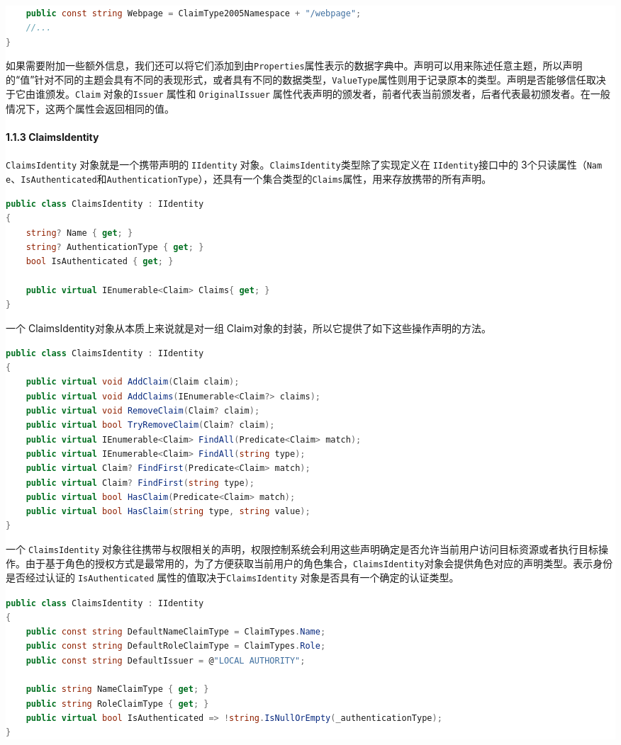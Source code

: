 ```csharp
    public const string Webpage = ClaimType2005Namespace + "/webpage";
    //...
}
```

如果需要附加一些额外信息，我们还可以将它们添加到由`Properties`属性表示的数据字典中。声明可以用来陈述任意主题，所以声明的“值”针对不同的主题会具有不同的表现形式，或者具有不同的数据类型，`ValueType`属性则用于记录原本的类型。声明是否能够信任取决于它由谁颁发。`Claim` 对象的`Issuer` 属性和 `OriginalIssuer` 属性代表声明的颁发者，前者代表当前颁发者，后者代表最初颁发者。在一般情况下，这两个属性会返回相同的值。

#### 1.1.3 ClaimsIdentity
`ClaimsIdentity` 对象就是一个携带声明的 `IIdentity` 对象。`ClaimsIdentity`类型除了实现定义在 `IIdentity`接口中的 3个只读属性（`Name`、`IsAuthenticated`和`AuthenticationType`），还具有一个集合类型的`Claims`属性，用来存放携带的所有声明。


```csharp
public class ClaimsIdentity : IIdentity
{
    string? Name { get; }
    string? AuthenticationType { get; }
    bool IsAuthenticated { get; }

    public virtual IEnumerable<Claim> Claims{ get; }
}
```

一个 ClaimsIdentity对象从本质上来说就是对一组 Claim对象的封装，所以它提供了如下这些操作声明的方法。

```csharp
public class ClaimsIdentity : IIdentity
{
    public virtual void AddClaim(Claim claim);
    public virtual void AddClaims(IEnumerable<Claim?> claims);
    public virtual void RemoveClaim(Claim? claim);
    public virtual bool TryRemoveClaim(Claim? claim);
    public virtual IEnumerable<Claim> FindAll(Predicate<Claim> match);
    public virtual IEnumerable<Claim> FindAll(string type);
    public virtual Claim? FindFirst(Predicate<Claim> match);
    public virtual Claim? FindFirst(string type);
    public virtual bool HasClaim(Predicate<Claim> match);
    public virtual bool HasClaim(string type, string value);
}
```

一个 `ClaimsIdentity` 对象往往携带与权限相关的声明，权限控制系统会利用这些声明确定是否允许当前用户访问目标资源或者执行目标操作。由于基于角色的授权方式是最常用的，为了方便获取当前用户的角色集合，`ClaimsIdentity`对象会提供角色对应的声明类型。表示身份是否经过认证的 `IsAuthenticated` 属性的值取决于`ClaimsIdentity` 对象是否具有一个确定的认证类型。

```csharp
public class ClaimsIdentity : IIdentity
{
    public const string DefaultNameClaimType = ClaimTypes.Name;
    public const string DefaultRoleClaimType = ClaimTypes.Role;
    public const string DefaultIssuer = @"LOCAL AUTHORITY";

    public string NameClaimType { get; }
    public string RoleClaimType { get; }
    public virtual bool IsAuthenticated => !string.IsNullOrEmpty(_authenticationType);
}
```
